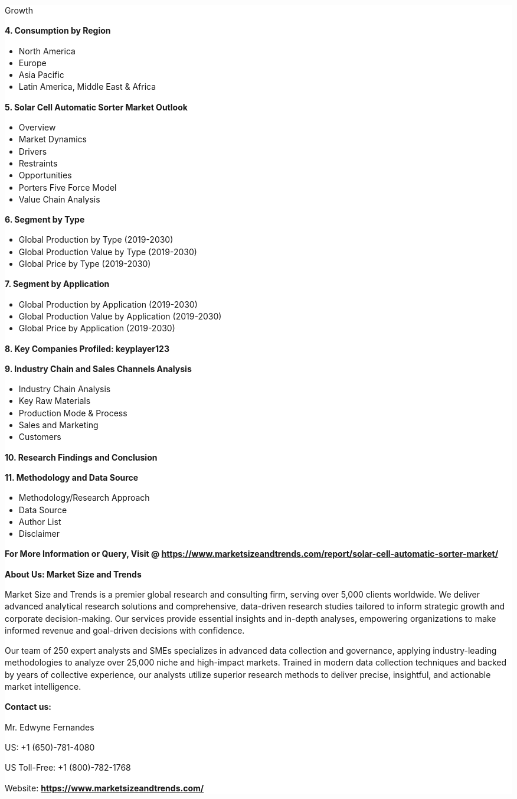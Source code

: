 Growth</li></ul><p><strong>4. Consumption by Region</strong></p><ul><li>North America</li><li>Europe</li><li>Asia Pacific</li><li>Latin America, Middle East &amp; Africa</li></ul><p><strong>5. Solar Cell Automatic Sorter Market Outlook</strong></p><ul><li>Overview</li><li>Market Dynamics</li><li>Drivers</li><li>Restraints</li><li>Opportunities</li><li>Porters Five Force Model</li><li>Value Chain Analysis&nbsp;</li></ul><p><strong>6. Segment by Type</strong></p><ul><li>Global Production by Type (2019-2030)</li><li>Global Production Value by Type (2019-2030)</li><li>Global Price by Type (2019-2030)</li></ul><p><strong>7. Segment by Application</strong></p><ul><li>Global Production by Application (2019-2030)</li><li>Global Production Value by Application (2019-2030)</li><li>Global Price by Application (2019-2030)</li></ul><p><strong>8. Key Companies Profiled: keyplayer123</strong></p><p><strong>9. Industry Chain and Sales Channels Analysis</strong></p><ul><li>Industry Chain Analysis</li><li>Key Raw Materials</li><li>Production Mode &amp; Process</li><li>Sales and Marketing</li><li>Customers</li></ul><p><strong>10. Research Findings and Conclusion</strong></p><p><strong>11. Methodology and Data Source</strong></p><ul><li>Methodology/Research Approach</li><li>Data Source</li><li>Author List</li><li>Disclaimer</li></ul></p><p><strong>For More Information or Query, Visit @ <a href="https://www.marketsizeandtrends.com/report/solar-cell-automatic-sorter-market/">https://www.marketsizeandtrends.com/report/solar-cell-automatic-sorter-market/</a></strong></p><p><strong>About Us: Market Size and Trends</strong></p><p>Market Size and Trends is a premier global research and consulting firm, serving over 5,000 clients worldwide. We deliver advanced analytical research solutions and comprehensive, data-driven research studies tailored to inform strategic growth and corporate decision-making. Our services provide essential insights and in-depth analyses, empowering organizations to make informed revenue and goal-driven decisions with confidence.</p><p>Our team of 250 expert analysts and SMEs specializes in advanced data collection and governance, applying industry-leading methodologies to analyze over 25,000 niche and high-impact markets. Trained in modern data collection techniques and backed by years of collective experience, our analysts utilize superior research methods to deliver precise, insightful, and actionable market intelligence.</p><p><strong>Contact us:</strong></p><p>Mr. Edwyne Fernandes</p><p>US: +1 (650)-781-4080</p><p>US Toll-Free: +1 (800)-782-1768</p><p>Website: <strong><a href="https://www.marketsizeandtrends.com/">https://www.marketsizeandtrends.com/</a></strong></p>
